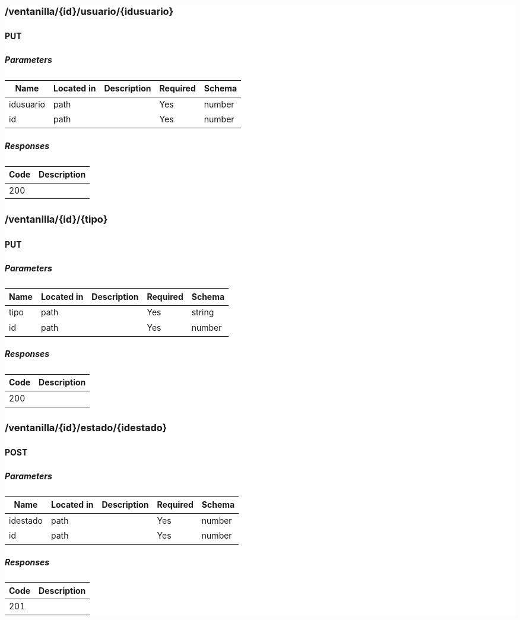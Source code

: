 ### /ventanilla/{id}/usuario/{idusuario}

#### PUT
##### Parameters

| Name | Located in | Description | Required | Schema |
| ---- | ---------- | ----------- | -------- | ---- |
| idusuario | path |  | Yes | number |
| id | path |  | Yes | number |

##### Responses

| Code | Description |
| ---- | ----------- |
| 200 |  |

### /ventanilla/{id}/{tipo}

#### PUT
##### Parameters

| Name | Located in | Description | Required | Schema |
| ---- | ---------- | ----------- | -------- | ---- |
| tipo | path |  | Yes | string |
| id | path |  | Yes | number |

##### Responses

| Code | Description |
| ---- | ----------- |
| 200 |  |

### /ventanilla/{id}/estado/{idestado}

#### POST
##### Parameters

| Name | Located in | Description | Required | Schema |
| ---- | ---------- | ----------- | -------- | ---- |
| idestado | path |  | Yes | number |
| id | path |  | Yes | number |

##### Responses

| Code | Description |
| ---- | ----------- |
| 201 |  |
